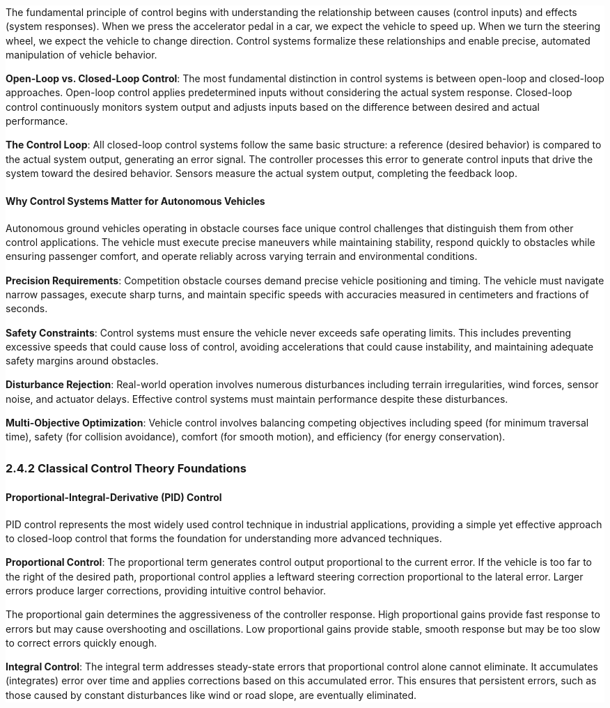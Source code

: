 The fundamental principle of control begins with understanding the relationship between causes (control inputs) and effects (system responses). When we press the accelerator pedal in a car, we expect the vehicle to speed up. When we turn the steering wheel, we expect the vehicle to change direction. Control systems formalize these relationships and enable precise, automated manipulation of vehicle behavior.

**Open-Loop vs. Closed-Loop Control**: The most fundamental distinction in control systems is between open-loop and closed-loop approaches. Open-loop control applies predetermined inputs without considering the actual system response. Closed-loop control continuously monitors system output and adjusts inputs based on the difference between desired and actual performance.

**The Control Loop**: All closed-loop control systems follow the same basic structure: a reference (desired behavior) is compared to the actual system output, generating an error signal. The controller processes this error to generate control inputs that drive the system toward the desired behavior. Sensors measure the actual system output, completing the feedback loop.

#### Why Control Systems Matter for Autonomous Vehicles
Autonomous ground vehicles operating in obstacle courses face unique control challenges that distinguish them from other control applications. The vehicle must execute precise maneuvers while maintaining stability, respond quickly to obstacles while ensuring passenger comfort, and operate reliably across varying terrain and environmental conditions.

**Precision Requirements**: Competition obstacle courses demand precise vehicle positioning and timing. The vehicle must navigate narrow passages, execute sharp turns, and maintain specific speeds with accuracies measured in centimeters and fractions of seconds.

**Safety Constraints**: Control systems must ensure the vehicle never exceeds safe operating limits. This includes preventing excessive speeds that could cause loss of control, avoiding accelerations that could cause instability, and maintaining adequate safety margins around obstacles.

**Disturbance Rejection**: Real-world operation involves numerous disturbances including terrain irregularities, wind forces, sensor noise, and actuator delays. Effective control systems must maintain performance despite these disturbances.

**Multi-Objective Optimization**: Vehicle control involves balancing competing objectives including speed (for minimum traversal time), safety (for collision avoidance), comfort (for smooth motion), and efficiency (for energy conservation).

### 2.4.2 Classical Control Theory Foundations

#### Proportional-Integral-Derivative (PID) Control
PID control represents the most widely used control technique in industrial applications, providing a simple yet effective approach to closed-loop control that forms the foundation for understanding more advanced techniques.

**Proportional Control**: The proportional term generates control output proportional to the current error. If the vehicle is too far to the right of the desired path, proportional control applies a leftward steering correction proportional to the lateral error. Larger errors produce larger corrections, providing intuitive control behavior.

The proportional gain determines the aggressiveness of the controller response. High proportional gains provide fast response to errors but may cause overshooting and oscillations. Low proportional gains provide stable, smooth response but may be too slow to correct errors quickly enough.

**Integral Control**: The integral term addresses steady-state errors that proportional control alone cannot eliminate. It accumulates (integrates) error over time and applies corrections based on this accumulated error. This ensures that persistent errors, such as those caused by constant disturbances like wind or road slope, are eventually eliminated.
